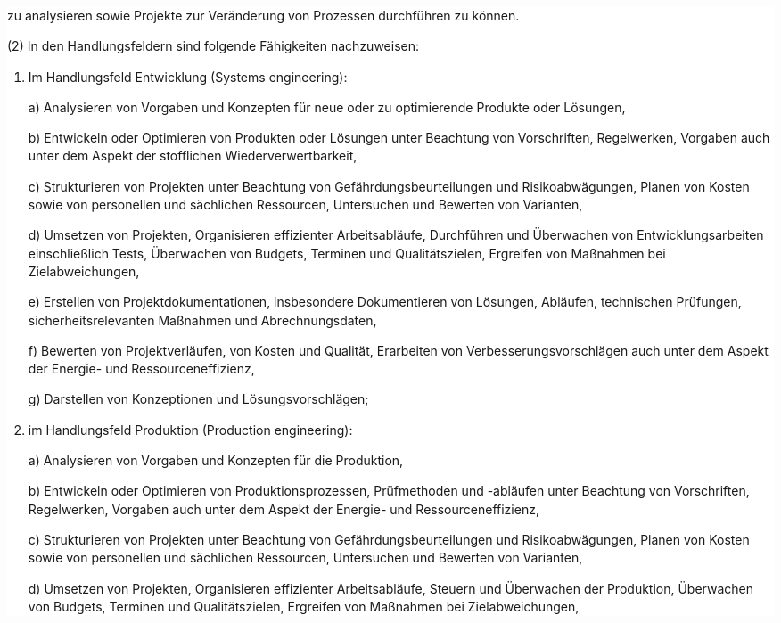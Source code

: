 

zu analysieren sowie Projekte zur Veränderung von Prozessen
durchführen zu können.

(2) In den Handlungsfeldern sind folgende Fähigkeiten nachzuweisen:

1.  Im Handlungsfeld Entwicklung (Systems engineering):

    a)  Analysieren von Vorgaben und Konzepten für neue oder zu optimierende
        Produkte oder Lösungen,


    b)  Entwickeln oder Optimieren von Produkten oder Lösungen unter Beachtung
        von Vorschriften, Regelwerken, Vorgaben auch unter dem Aspekt der
        stofflichen Wiederverwertbarkeit,


    c)  Strukturieren von Projekten unter Beachtung von
        Gefährdungsbeurteilungen und Risikoabwägungen, Planen von Kosten sowie
        von personellen und sächlichen Ressourcen, Untersuchen und Bewerten
        von Varianten,


    d)  Umsetzen von Projekten, Organisieren effizienter Arbeitsabläufe,
        Durchführen und Überwachen von Entwicklungsarbeiten einschließlich
        Tests, Überwachen von Budgets, Terminen und Qualitätszielen, Ergreifen
        von Maßnahmen bei Zielabweichungen,


    e)  Erstellen von Projektdokumentationen, insbesondere Dokumentieren von
        Lösungen, Abläufen, technischen Prüfungen, sicherheitsrelevanten
        Maßnahmen und Abrechnungsdaten,


    f)  Bewerten von Projektverläufen, von Kosten und Qualität, Erarbeiten von
        Verbesserungsvorschlägen auch unter dem Aspekt der Energie- und
        Ressourceneffizienz,


    g)  Darstellen von Konzeptionen und Lösungsvorschlägen;





2.  im Handlungsfeld Produktion (Production engineering):

    a)  Analysieren von Vorgaben und Konzepten für die Produktion,


    b)  Entwickeln oder Optimieren von Produktionsprozessen, Prüfmethoden und
        -abläufen unter Beachtung von Vorschriften, Regelwerken, Vorgaben auch
        unter dem Aspekt der Energie- und Ressourceneffizienz,


    c)  Strukturieren von Projekten unter Beachtung von
        Gefährdungsbeurteilungen und Risikoabwägungen, Planen von Kosten sowie
        von personellen und sächlichen Ressourcen, Untersuchen und Bewerten
        von Varianten,


    d)  Umsetzen von Projekten, Organisieren effizienter Arbeitsabläufe,
        Steuern und Überwachen der Produktion, Überwachen von Budgets,
        Terminen und Qualitätszielen, Ergreifen von Maßnahmen bei
        Zielabweichungen,
